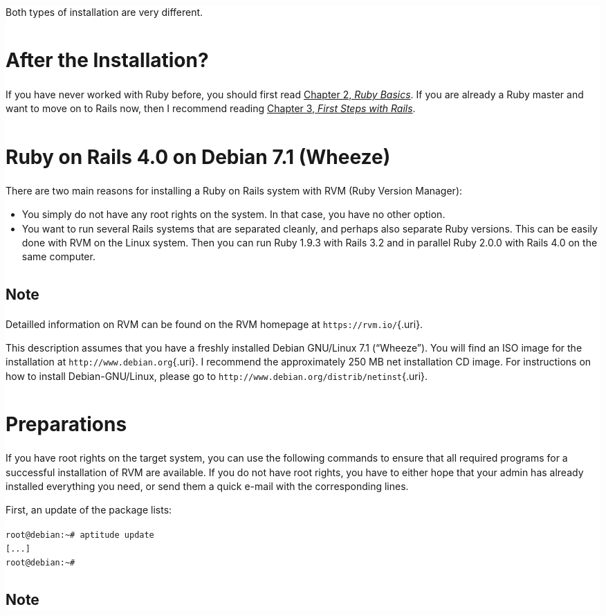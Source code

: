 Both types of installation are very different.

After the Installation?
=======================

If you have never worked with Ruby before, you should first read
[Chapter 2, *Ruby Basics*](#ruby-grundlagen "Chapter 2. Ruby Basics").
If you are already a Ruby master and want to move on to Rails now, then
I recommend reading [Chapter 3, *First Steps with
Rails*](#erste_schritte_mit_rails "Chapter 3. First Steps with Rails").

Ruby on Rails 4.0 on Debian 7.1 (Wheeze)
========================================

There are two main reasons for installing a Ruby on Rails system with
RVM (Ruby Version Manager):

-   You simply do not have any root rights on the system. In that case,
    you have no other option.
-   You want to run several Rails systems that are separated cleanly,
    and perhaps also separate Ruby versions. This can be easily done
    with RVM on the Linux system. Then you can run Ruby 1.9.3 with Rails
    3.2 and in parallel Ruby 2.0.0 with Rails 4.0 on the same computer.

Note
----

Detailled information on RVM can be found on the RVM homepage at
`https://rvm.io/`{.uri}.

This description assumes that you have a freshly installed Debian
GNU/Linux 7.1 (“Wheeze”). You will find an ISO image for the
installation at `http://www.debian.org`{.uri}. I recommend the
approximately 250 MB net installation CD image. For instructions on how
to install Debian-GNU/Linux, please go to
`http://www.debian.org/distrib/netinst`{.uri}.

Preparations
============

If you have root rights on the target system, you can use the following
commands to ensure that all required programs for a successful
installation of RVM are available. If you do not have root rights, you
have to either hope that your admin has already installed everything you
need, or send them a quick e-mail with the corresponding lines.

First, an update of the package lists:

``` {.screen}
root@debian:~# aptitude update
[...]
root@debian:~#
```

Note
----
